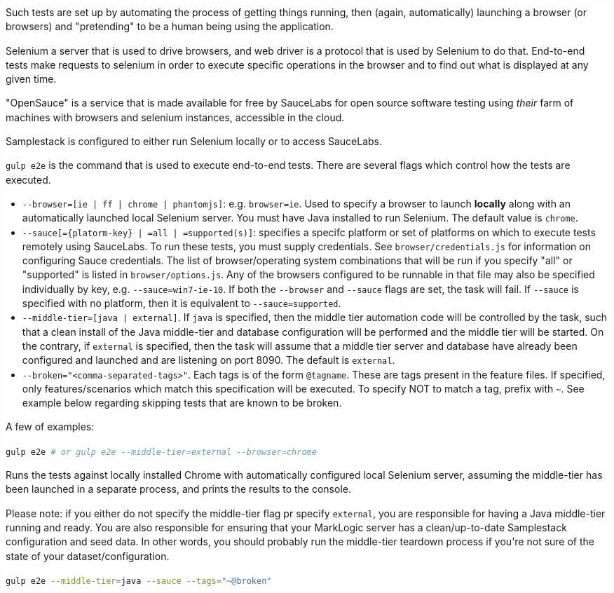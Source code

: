 Such tests are set up by automating the process of getting things running, then (again, automatically) launching a browser (or browsers) and "pretending" to be
a human being using the application.

Selenium a server that is used to drive browsers, and web driver is a protocol that is used by Selenium to do that. End-to-end tests make requests to selenium in order to execute specific operations in the browser and to find out what is displayed at any given time.

"OpenSauce" is a service that is made available for free by SauceLabs for open source software testing using *their* farm of machines with browsers and selenium instances, accessible in the cloud.

Samplestack is configured to either run Selenium locally or to access SauceLabs.

`gulp e2e` is the command that is used to execute end-to-end tests.  There are several flags which control how the tests are executed.

* `--browser=[ie | ff | chrome | phantomjs]`: e.g. `browser=ie`. Used to specify a browser to launch **locally** along with an automatically launched local Selenium server. You must have Java installed to run Selenium. The default value is `chrome`.
* `--sauce[={platorm-key} | =all | =supported(s)]`: specifies a specifc platform or set of platforms on which to execute tests remotely using SauceLabs. To run these tests, you must supply credentials. See `browser/credentials.js` for information on configuring Sauce credentials. The list of browser/operating system combinations that will be run if you specify "all" or "supported" is listed in `browser/options.js`. Any of the browsers configured to be runnable in that file may also be specified individually by key, e.g. `--sauce=win7-ie-10`. If both the `--browser` and `--sauce` flags are set, the task will fail. If `--sauce` is specified with no platform, then it is equivalent to `--sauce=supported`.
* `--middle-tier=[java | external]`. If `java` is specified, then the middle tier automation code will be controlled by the task, such that a clean install of the Java middle-tier and database configuration will be performed and the middle tier will be started.  On the contrary, if `external` is specified, then the task will assume that a middle tier server and database have already been configured and launched and are listening on port 8090. The default is `external`.
* `--broken="<comma-separated-tags>"`. Each tags is of the form `@tagname`. These are
tags present in the feature files. If specified, only features/scenarios which match this
specification will be executed. To specify NOT to match a tag, prefix with `~`. See example below regarding skipping tests that are known to be broken.

A few of examples:

```bash
gulp e2e # or gulp e2e --middle-tier=external --browser=chrome
```

Runs the tests against locally installed Chrome with automatically configured local Selenium server, assuming the middle-tier has been launched in a separate process, and prints the results to the console.

Please note: if you either do not specify the middle-tier flag pr specify `external`, you are responsible for having a Java middle-tier running and ready. You are also responsible for ensuring that
your MarkLogic server has a clean/up-to-date Samplestack configuration and seed data. In other words, you should probably run the middle-tier teardown process if you're not sure of the state of your dataset/configuration.

```bash
gulp e2e --middle-tier=java --sauce --tags="~@broken"
```
